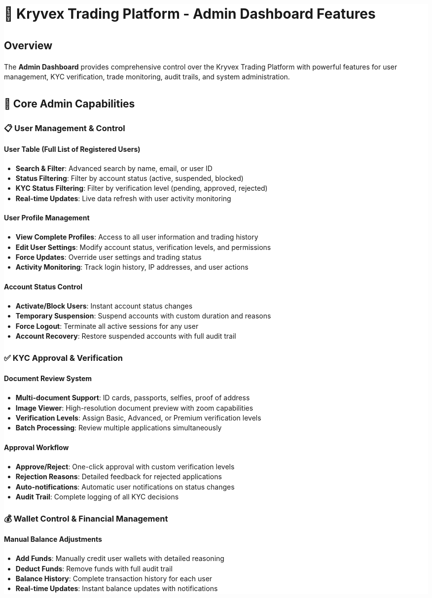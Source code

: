 # 🔐 Kryvex Trading Platform - Admin Dashboard Features

## Overview

The **Admin Dashboard** provides comprehensive control over the Kryvex Trading Platform with powerful features for user management, KYC verification, trade monitoring, audit trails, and system administration.

## 🎯 **Core Admin Capabilities**

### 📋 **User Management & Control**

#### **User Table (Full List of Registered Users)**
- **Search & Filter**: Advanced search by name, email, or user ID
- **Status Filtering**: Filter by account status (active, suspended, blocked)
- **KYC Status Filtering**: Filter by verification level (pending, approved, rejected)
- **Real-time Updates**: Live data refresh with user activity monitoring

#### **User Profile Management**
- **View Complete Profiles**: Access to all user information and trading history
- **Edit User Settings**: Modify account status, verification levels, and permissions
- **Force Updates**: Override user settings and trading status
- **Activity Monitoring**: Track login history, IP addresses, and user actions

#### **Account Status Control**
- **Activate/Block Users**: Instant account status changes
- **Temporary Suspension**: Suspend accounts with custom duration and reasons
- **Force Logout**: Terminate all active sessions for any user
- **Account Recovery**: Restore suspended accounts with full audit trail

### ✅ **KYC Approval & Verification**

#### **Document Review System**
- **Multi-document Support**: ID cards, passports, selfies, proof of address
- **Image Viewer**: High-resolution document preview with zoom capabilities
- **Verification Levels**: Assign Basic, Advanced, or Premium verification levels
- **Batch Processing**: Review multiple applications simultaneously

#### **Approval Workflow**
- **Approve/Reject**: One-click approval with custom verification levels
- **Rejection Reasons**: Detailed feedback for rejected applications
- **Auto-notifications**: Automatic user notifications on status changes
- **Audit Trail**: Complete logging of all KYC decisions

### 💰 **Wallet Control & Financial Management**

#### **Manual Balance Adjustments**
- **Add Funds**: Manually credit user wallets with detailed reasoning
- **Deduct Funds**: Remove funds with full audit trail
- **Balance History**: Complete transaction history for each user
- **Real-time Updates**: Instant balance updates with notifications
